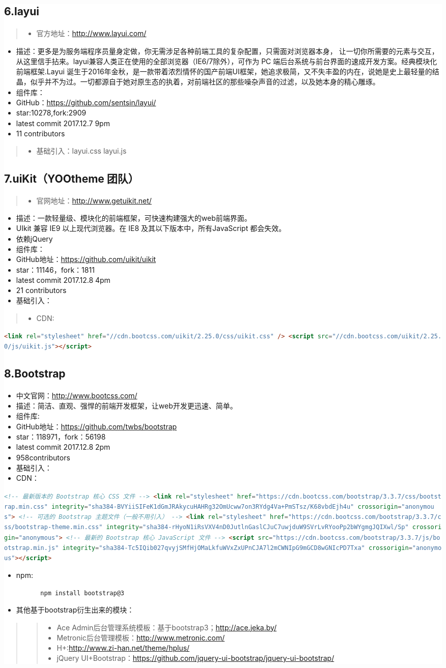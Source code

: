 ## 6.layui
> + 官方地址：http://www.layui.com/
+ 描述：更多是为服务端程序员量身定做，你无需涉足各种前端工具的复杂配置，只需面对浏览器本身，
让一切你所需要的元素与交互，从这里信手拈来。layui兼容人类正在使用的全部浏览器（IE6/7除外），可作为 PC 端后台系统与前台界面的速成开发方案。经典模块化前端框架.Layui 诞生于2016年金秋，是一款带着浓烈情怀的国产前端UI框架，她追求极简，又不失丰盈的内在，说她是史上最轻量的结晶，似乎并不为过。一切都源自于她对原生态的执着，对前端社区的那些噪杂声音的过滤，以及她本身的精心雕琢。
+ 组件库：
+ GitHub：https://github.com/sentsin/layui/
+ star:10278,fork:2909
+ latest commit 2017.12.7 9pm
+ 11 contributors
> + 基础引入：layui.css layui.js


## 7.uiKit（YOOtheme 团队）
> + 官网地址：http://www.getuikit.net/
+ 描述：一款轻量级、模块化的前端框架，可快速构建强大的web前端界面。
+ UIkit 兼容 IE9 以上现代浏览器。在 IE8 及其以下版本中，所有JavaScript 都会失效。
+ 依赖jQuery
+ 组件库：
+ GitHub地址：https://github.com/uikit/uikit
+ star：11146，fork：1811
+ latest commit 2017.12.8 4pm
+ 21 contributors
+ 基础引入：
> + CDN:
```html
<link rel="stylesheet" href="//cdn.bootcss.com/uikit/2.25.0/css/uikit.css" /> <script src="//cdn.bootcss.com/uikit/2.25.0/js/uikit.js"></script>
```


## 8.Bootstrap
+ 中文官网：http://www.bootcss.com/
+ 描述：简洁、直观、强悍的前端开发框架，让web开发更迅速、简单。
+ 组件库:
+ GitHub地址：https://github.com/twbs/bootstrap
+ star：118971，fork：56198
+ latest commit 2017.12.8 2pm
+ 958contributors
+ 基础引入：
+ CDN：
```html
<!-- 最新版本的 Bootstrap 核心 CSS 文件 --> <link rel="stylesheet" href="https://cdn.bootcss.com/bootstrap/3.3.7/css/bootstrap.min.css" integrity="sha384-BVYiiSIFeK1dGmJRAkycuHAHRg32OmUcww7on3RYdg4Va+PmSTsz/K68vbdEjh4u" crossorigin="anonymous"> <!-- 可选的 Bootstrap 主题文件（一般不用引入） --> <link rel="stylesheet" href="https://cdn.bootcss.com/bootstrap/3.3.7/css/bootstrap-theme.min.css" integrity="sha384-rHyoN1iRsVXV4nD0JutlnGaslCJuC7uwjduW9SVrLvRYooPp2bWYgmgJQIXwl/Sp" crossorigin="anonymous"> <!-- 最新的 Bootstrap 核心 JavaScript 文件 --> <script src="https://cdn.bootcss.com/bootstrap/3.3.7/js/bootstrap.min.js" integrity="sha384-Tc5IQib027qvyjSMfHjOMaLkfuWVxZxUPnCJA7l2mCWNIpG9mGCD8wGNIcPD7Txa" crossorigin="anonymous"></script>
```
+ npm:
```bash
　　　　　　npm install bootstrap@3
```
+ 其他基于bootstrap衍生出来的模块：
 >> + Ace Admin后台管理系统模板：基于bootstrap3；http://ace.jeka.by/
 >> + Metronic后台管理模板：http://www.metronic.com/
 >> + H+:http://www.zi-han.net/theme/hplus/
 >> + jQuery UI+Bootstrap：https://github.com/jquery-ui-bootstrap/jquery-ui-bootstrap/
